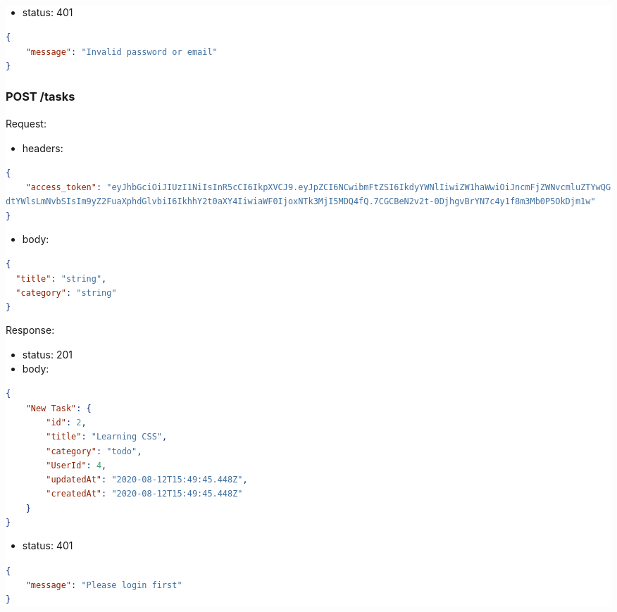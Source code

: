- status: 401

```json
{
    "message": "Invalid password or email"
}
```


### POST /tasks

Request:

- headers:

```json
{
    "access_token": "eyJhbGciOiJIUzI1NiIsInR5cCI6IkpXVCJ9.eyJpZCI6NCwibmFtZSI6IkdyYWNlIiwiZW1haWwiOiJncmFjZWNvcmluZTYwQGdtYWlsLmNvbSIsIm9yZ2FuaXphdGlvbiI6IkhhY2t0aXY4IiwiaWF0IjoxNTk3MjI5MDQ4fQ.7CGCBeN2v2t-0DjhgvBrYN7c4y1f8m3Mb0P5OkDjm1w"
}
```

- body:

```json
{
  "title": "string",
  "category": "string"
}
```

Response:

- status: 201
- body:
  ​

```json
{
    "New Task": {
        "id": 2,
        "title": "Learning CSS",
        "category": "todo",
        "UserId": 4,
        "updatedAt": "2020-08-12T15:49:45.448Z",
        "createdAt": "2020-08-12T15:49:45.448Z"
    }
}
```

- status: 401

```json
{
    "message": "Please login first"
}
```
